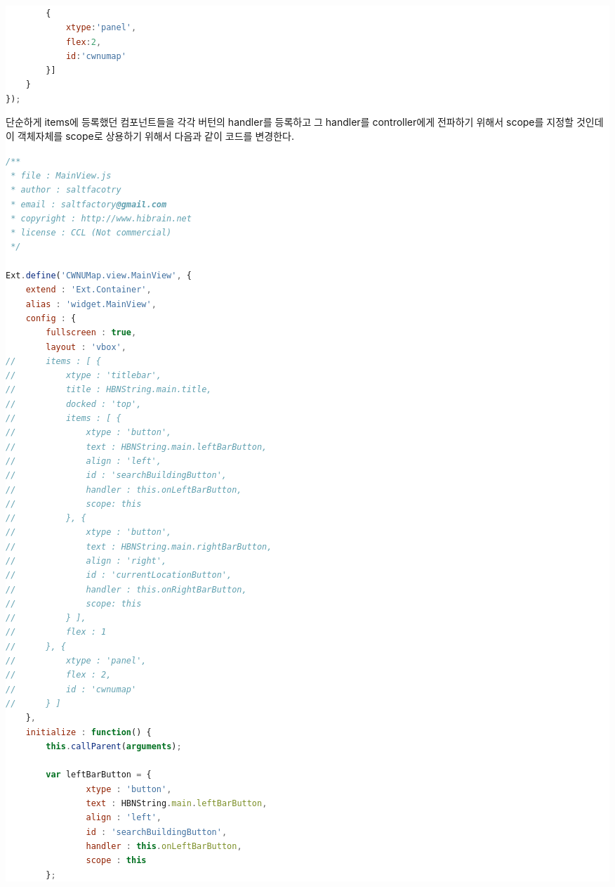 ```javascript
		{
			xtype:'panel',
			flex:2,
			id:'cwnumap'
		}]
	}
});
```

단순하게 items에 등록했던 컴포넌트들을 각각 버턴의 handler를 등록하고 그 handler를 controller에게 전파하기 위해서 scope를 지정할 것인데 이 객체자체를 scope로 상용하기 위해서 다음과 같이 코드를 변경한다.

```javascript
/**
 * file : MainView.js
 * author : saltfacotry
 * email : saltfactory@gmail.com
 * copyright : http://www.hibrain.net
 * license : CCL (Not commercial)
 */

Ext.define('CWNUMap.view.MainView', {
	extend : 'Ext.Container',
	alias : 'widget.MainView',
	config : {
		fullscreen : true,
		layout : 'vbox',
//		items : [ {
//			xtype : 'titlebar',
//			title : HBNString.main.title,
//			docked : 'top',
//			items : [ {
//				xtype : 'button',
//				text : HBNString.main.leftBarButton,
//				align : 'left',
//				id : 'searchBuildingButton',
//				handler : this.onLeftBarButton,
//				scope: this
//			}, {
//				xtype : 'button',
//				text : HBNString.main.rightBarButton,
//				align : 'right',
//				id : 'currentLocationButton',
//				handler : this.onRightBarButton,
//				scope: this
//			} ],
//			flex : 1
//		}, {
//			xtype : 'panel',
//			flex : 2,
//			id : 'cwnumap'
//		} ]
	},
	initialize : function() {
		this.callParent(arguments);

		var leftBarButton = {
				xtype : 'button',
				text : HBNString.main.leftBarButton,
				align : 'left',
				id : 'searchBuildingButton',
				handler : this.onLeftBarButton,
				scope : this
		};
```